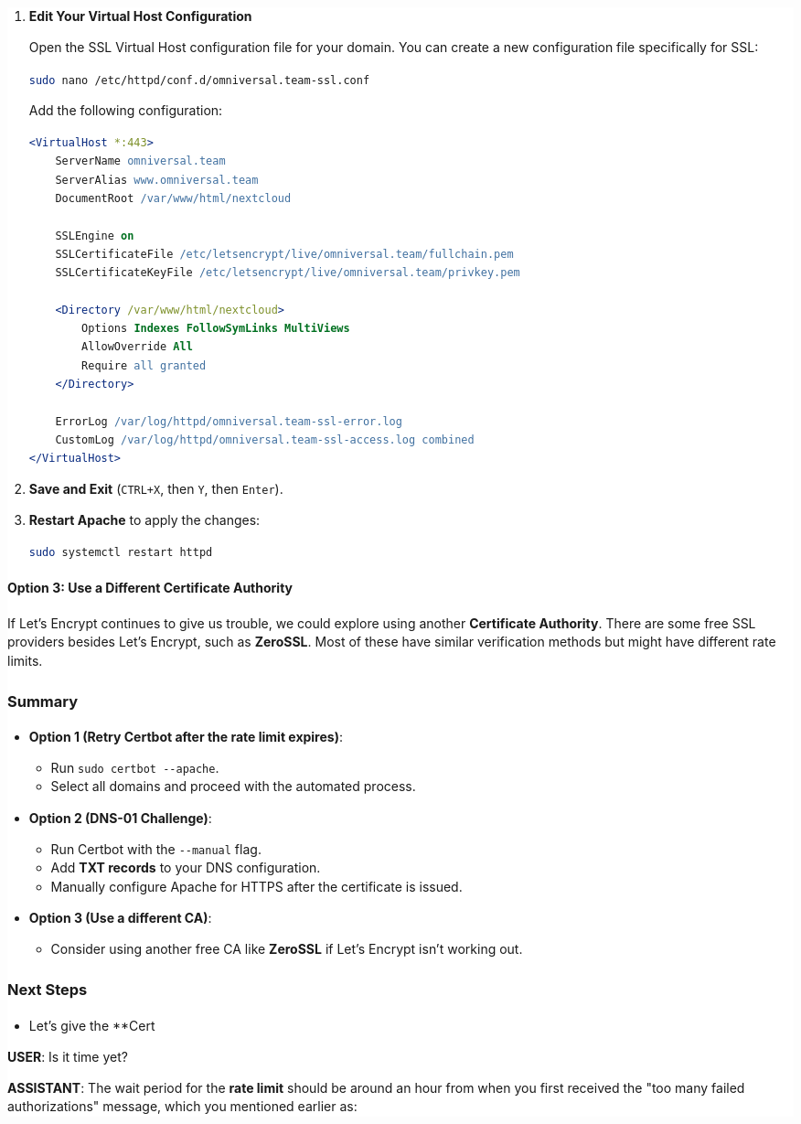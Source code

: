 
1. **Edit Your Virtual Host Configuration**

   Open the SSL Virtual Host configuration file for your domain. You can create a new configuration file specifically for SSL:

   ```bash
   sudo nano /etc/httpd/conf.d/omniversal.team-ssl.conf
   ```

   Add the following configuration:

   ```apache
   <VirtualHost *:443>
       ServerName omniversal.team
       ServerAlias www.omniversal.team
       DocumentRoot /var/www/html/nextcloud

       SSLEngine on
       SSLCertificateFile /etc/letsencrypt/live/omniversal.team/fullchain.pem
       SSLCertificateKeyFile /etc/letsencrypt/live/omniversal.team/privkey.pem

       <Directory /var/www/html/nextcloud>
           Options Indexes FollowSymLinks MultiViews
           AllowOverride All
           Require all granted
       </Directory>

       ErrorLog /var/log/httpd/omniversal.team-ssl-error.log
       CustomLog /var/log/httpd/omniversal.team-ssl-access.log combined
   </VirtualHost>
   ```

2. **Save and Exit** (`CTRL+X`, then `Y`, then `Enter`).

3. **Restart Apache** to apply the changes:

   ```bash
   sudo systemctl restart httpd
   ```

#### **Option 3: Use a Different Certificate Authority**

If Let’s Encrypt continues to give us trouble, we could explore using another **Certificate Authority**. There are some free SSL providers besides Let’s Encrypt, such as **ZeroSSL**. Most of these have similar verification methods but might have different rate limits.

### **Summary**

- **Option 1 (Retry Certbot after the rate limit expires)**:
  - Run `sudo certbot --apache`.
  - Select all domains and proceed with the automated process.

- **Option 2 (DNS-01 Challenge)**:
  - Run Certbot with the `--manual` flag.
  - Add **TXT records** to your DNS configuration.
  - Manually configure Apache for HTTPS after the certificate is issued.

- **Option 3 (Use a different CA)**:
  - Consider using another free CA like **ZeroSSL** if Let’s Encrypt isn’t working out.

### **Next Steps**

- Let’s give the **Cert

**USER**: Is it time yet?


**ASSISTANT**: The wait period for the **rate limit** should be around an hour from when you first received the "too many failed authorizations" message, which you mentioned earlier as:

```
```